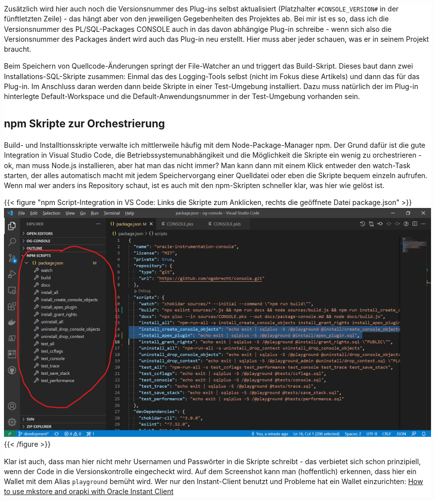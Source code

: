 Zusätzlich wird hier auch noch die Versionsnummer des Plug-ins selbst aktualisiert (Platzhalter `#CONSOLE_VERSION#` in der fünftletzten Zeile) - das hängt aber von den jeweiligen Gegebenheiten des Projektes ab. Bei mir ist es so, dass ich die Versionsnummer des PL/SQL-Packages CONSOLE auch in das davon abhängige Plug-in schreibe - wenn sich also die Versionsnummer des Packages ändert wird auch das Plug-in neu erstellt. Hier muss aber jeder schauen, was er in seinem Projekt braucht.

Beim Speichern von Quellcode-Änderungen springt der File-Watcher an und triggert das Build-Skript. Dieses baut dann zwei Installations-SQL-Skripte zusammen: Einmal das des Logging-Tools selbst (nicht im Fokus diese Artikels) und dann das für das Plug-in. Im Anschluss daran werden dann beide Skripte in einer Test-Umgebung installiert. Dazu muss natürlich der im Plug-in hinterlegte Default-Workspace und die Default-Anwendungsnummer in der Test-Umgebung vorhanden sein.

## npm Skripte zur Orchestrierung

Build- und Installtionsskripte verwalte ich mittlerweile häufig mit dem Node-Package-Manager npm. Der Grund dafür ist die gute Integration in Visual Studio Code, die Betriebssystemunabhängikeit und die Möglichkeit die Skripte ein wenig zu orchestrieren - ok, man muss Node.js installieren, aber hat man das nicht immer? Man kann dann mit einem Klick entweder den watch-Task starten, der alles automatisch macht mit jedem Speichervorgang einer Quelldatei oder eben die Skripte bequem einzeln aufrufen. Wenn mal wer anders ins Repository schaut, ist es auch mit den npm-Skripten schneller klar, was hier wie gelöst ist.

{{< figure "npm Script-Integration in VS Code: Links die Skripte zum Anklicken, rechts die geöffnete Datei package.json" >}}
![Screenshot: npm script integration in VS Code](npm-scripts.png)
{{< /figure >}}

Klar ist auch, dass man hier nicht mehr Usernamen und Passwörter in die Skripte schreibt - das verbietet sich schon prinzipiell, wenn der Code in die Versionskontrolle eingecheckt wird. Auf dem Screenshot kann man (hoffentlich) erkennen, dass hier ein Wallet mit dem Alias `playground` bemüht wird. Wer nur den Instant-Client benutzt und Probleme hat ein Wallet einzurichten: [How to use mkstore and orapki with Oracle Instant Client](https://ogobrecht.com/posts/2020-07-29-how-to-use-mkstore-and-orapki-with-oracle-instant-client/)
